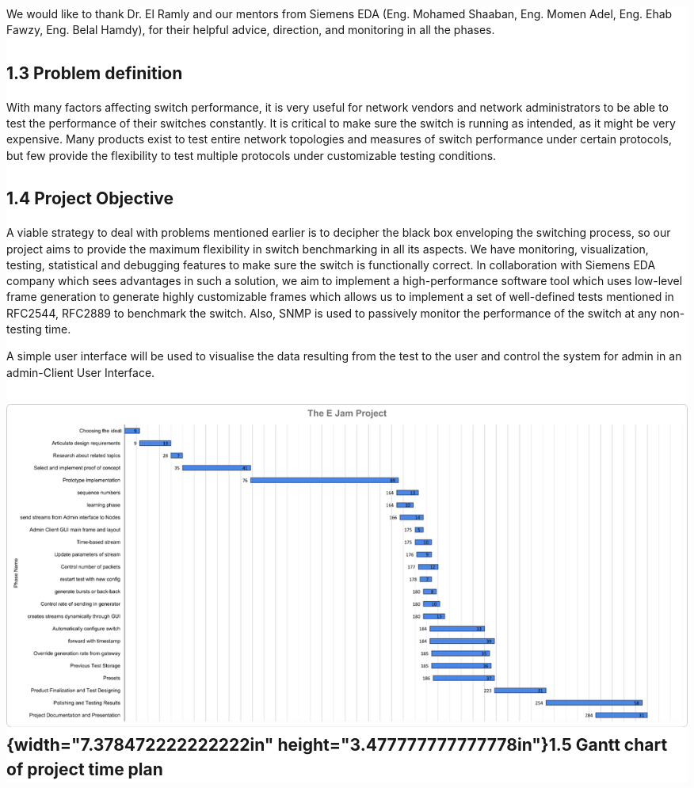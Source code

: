 We would like to thank Dr. El Ramly and our mentors from Siemens EDA
(Eng. Mohamed Shaaban, Eng. Momen Adel, Eng. Ehab Fawzy, Eng. Belal
Hamdy), for their helpful advice, direction, and monitoring in all the
phases.

## 1.3 Problem definition

With many factors affecting switch performance, it is very useful for
network vendors and network administrators to be able to test the
performance of their switches constantly. It is critical to make sure
the switch is running as intended, as it might be very expensive. Many
products exist to test entire network topologies and measures of switch
performance under certain protocols, but few provide the flexibility to
test multiple protocols under customizable testing conditions.

## 1.4 Project Objective

A viable strategy to deal with problems mentioned earlier is to decipher
the black box enveloping the switching process, so our project aims to
provide the maximum flexibility in switch benchmarking in all its
aspects. We have monitoring, visualization, testing, statistical and
debugging features to make sure the switch is functionally correct. In
collaboration with Siemens EDA company which sees advantages in such a
solution, we aim to implement a high-performance software tool which
uses low-level frame generation to generate highly customizable frames
which allows us to implement a set of well-defined tests mentioned in
RFC2544, RFC2889 to benchmark the switch. Also, SNMP is used to
passively monitor the performance of the switch at any non-testing time.

A simple user interface will be used to visualise the data resulting
from the test to the user and control the system for admin in an
admin-Client User Interface.

## ![](./image3.png){width="7.378472222222222in" height="3.477777777777778in"}1.5 Gantt chart of project time plan
